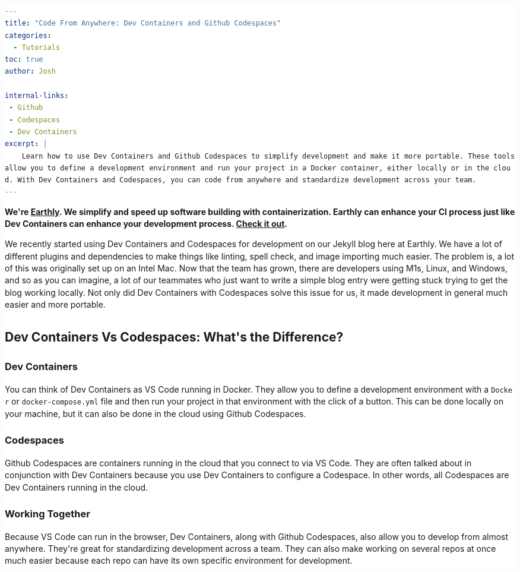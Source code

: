 ```yaml
---
title: "Code From Anywhere: Dev Containers and Github Codespaces"
categories:
  - Tutorials
toc: true
author: Josh

internal-links:
 - Github
 - Codespaces
 - Dev Containers
excerpt: |
    Learn how to use Dev Containers and Github Codespaces to simplify development and make it more portable. These tools allow you to define a development environment and run your project in a Docker container, either locally or in the cloud. With Dev Containers and Codespaces, you can code from anywhere and standardize development across your team.
---
```

**We're [Earthly](https://earthly.dev/). We simplify and speed up software building with containerization. Earthly can enhance your CI process just like Dev Containers can enhance your development process. [Check it out](/).**

We recently started using Dev Containers and Codespaces for development on our Jekyll blog here at Earthly. We have a lot of different plugins and dependencies to make things like linting, spell check, and image importing much easier. The problem is, a lot of this was originally set up on an Intel Mac. Now that the team has grown, there are developers using M1s, Linux, and Windows, and so as you can imagine, a lot of our teammates who just want to write a simple blog entry were getting stuck trying to get the blog working locally. Not only did Dev Containers with Codespaces solve this issue for us, it made development in general much easier and more portable.

## Dev Containers Vs Codespaces: What's the Difference?

### Dev Containers

You can think of Dev Containers as VS Code running in Docker. They allow you to define a development environment with a `Docker` or `docker-compose.yml` file and then run your project in that environment with the click of a button. This can be done locally on your machine, but it can also be done in the cloud using Github Codespaces.

### Codespaces

Github Codespaces are containers running in the cloud that you connect to via VS Code. They are often talked about in conjunction with Dev Containers because you use Dev Containers to configure a Codespace. In other words, all Codespaces are Dev Containers running in the cloud.

### Working Together

Because VS Code can run in the browser, Dev Containers, along with Github Codespaces, also allow you to develop from almost anywhere. They're great for standardizing development across a team. They can also make working on several repos at once much easier because each repo can have its own specific environment for development.
